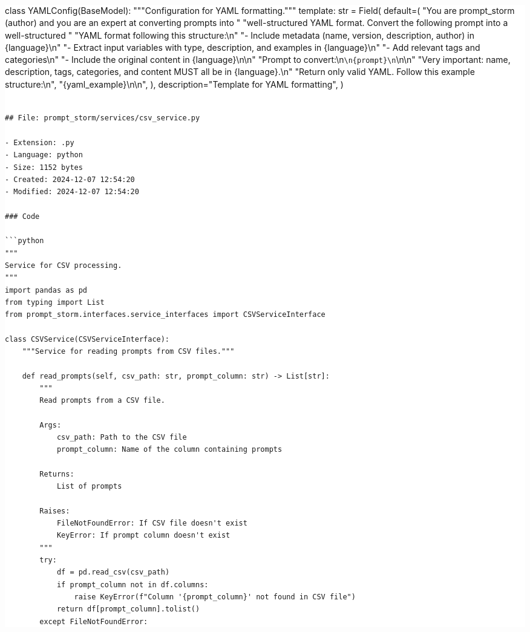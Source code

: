 

class YAMLConfig(BaseModel):
    """Configuration for YAML formatting."""
    template: str = Field(
        default=(
            "You are prompt_storm (author) and you are an expert at converting prompts into "
            "well-structured YAML format. Convert the following prompt into a well-structured "
            "YAML format following this structure:\n"
            "- Include metadata (name, version, description, author) in {language}\n"
            "- Extract input variables with type, description, and examples in {language}\n"
            "- Add relevant tags and categories\n"
            "- Include the original content in {language}\n\n"
            "Prompt to convert:\n```\n{prompt}\n```\n\n"
            "Very important: name, description, tags, categories, and content MUST all be in {language}.\n"
            "Return only valid YAML. Follow this example structure:\n",
            "{yaml_example}\n\n",
        ),
        description="Template for YAML formatting",
    )

```

## File: prompt_storm/services/csv_service.py

- Extension: .py
- Language: python
- Size: 1152 bytes
- Created: 2024-12-07 12:54:20
- Modified: 2024-12-07 12:54:20

### Code

```python
"""
Service for CSV processing.
"""
import pandas as pd
from typing import List
from prompt_storm.interfaces.service_interfaces import CSVServiceInterface

class CSVService(CSVServiceInterface):
    """Service for reading prompts from CSV files."""
    
    def read_prompts(self, csv_path: str, prompt_column: str) -> List[str]:
        """
        Read prompts from a CSV file.
        
        Args:
            csv_path: Path to the CSV file
            prompt_column: Name of the column containing prompts
            
        Returns:
            List of prompts
            
        Raises:
            FileNotFoundError: If CSV file doesn't exist
            KeyError: If prompt column doesn't exist
        """
        try:
            df = pd.read_csv(csv_path)
            if prompt_column not in df.columns:
                raise KeyError(f"Column '{prompt_column}' not found in CSV file")
            return df[prompt_column].tolist()
        except FileNotFoundError:
```